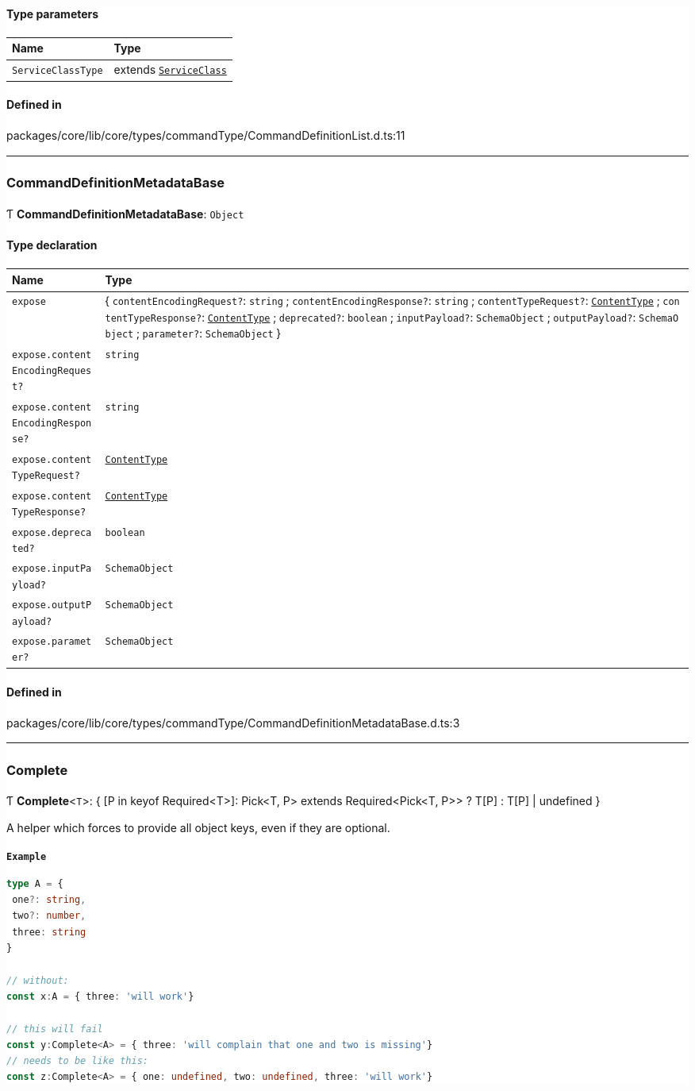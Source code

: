 #### Type parameters

| Name | Type |
| :------ | :------ |
| `ServiceClassType` | extends [`ServiceClass`](../interfaces/purista_httpserver.internal.ServiceClass.md) |

#### Defined in

packages/core/lib/core/types/commandType/CommandDefinitionList.d.ts:11

___

### CommandDefinitionMetadataBase

Ƭ **CommandDefinitionMetadataBase**: `Object`

#### Type declaration

| Name | Type |
| :------ | :------ |
| `expose` | { `contentEncodingRequest?`: `string` ; `contentEncodingResponse?`: `string` ; `contentTypeRequest?`: [`ContentType`](purista_httpserver.internal.md#contenttype) ; `contentTypeResponse?`: [`ContentType`](purista_httpserver.internal.md#contenttype) ; `deprecated?`: `boolean` ; `inputPayload?`: `SchemaObject` ; `outputPayload?`: `SchemaObject` ; `parameter?`: `SchemaObject`  } |
| `expose.contentEncodingRequest?` | `string` |
| `expose.contentEncodingResponse?` | `string` |
| `expose.contentTypeRequest?` | [`ContentType`](purista_httpserver.internal.md#contenttype) |
| `expose.contentTypeResponse?` | [`ContentType`](purista_httpserver.internal.md#contenttype) |
| `expose.deprecated?` | `boolean` |
| `expose.inputPayload?` | `SchemaObject` |
| `expose.outputPayload?` | `SchemaObject` |
| `expose.parameter?` | `SchemaObject` |

#### Defined in

packages/core/lib/core/types/commandType/CommandDefinitionMetadataBase.d.ts:3

___

### Complete

Ƭ **Complete**<`T`\>: { [P in keyof Required<T\>]: Pick<T, P\> extends Required<Pick<T, P\>\> ? T[P] : T[P] \| undefined }

A helper which forces to provide all object keys, even if they are optional.

**`Example`**

```typescript
type A = {
 one?: string,
 two?: number,
 three: string
}

// without:
const x:A = { three: 'will work'}

// this will fail
const y:Complete<A> = { three: 'will complain that one and two is missing'}
// needs to be like this:
const z:Complete<A> = { one: undefined, two: undefined, three: 'will work'}
```
